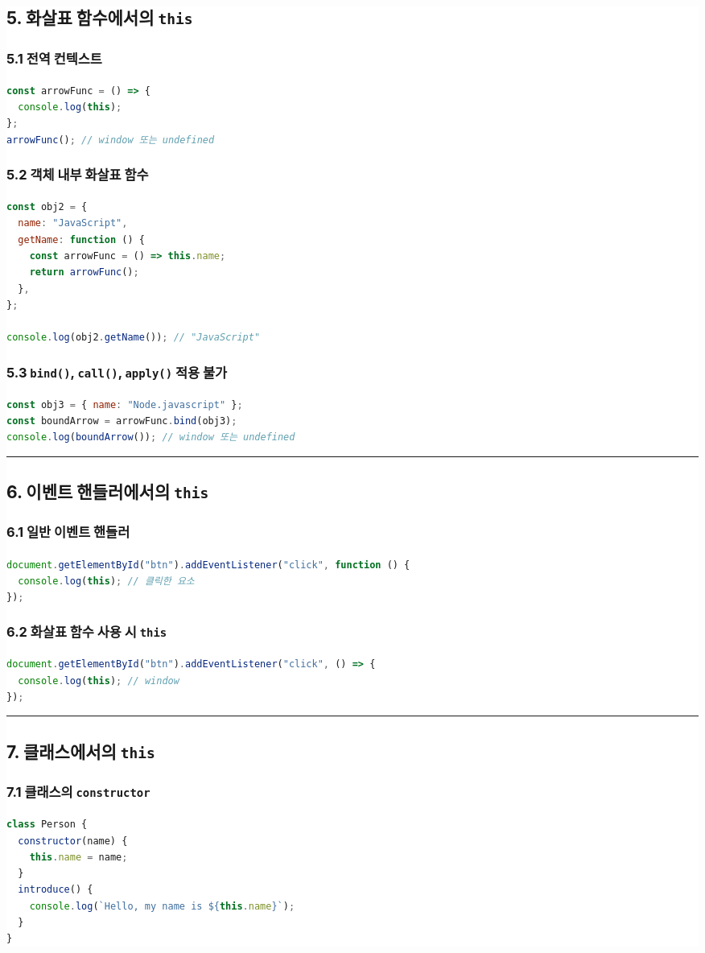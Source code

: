 
## 5. 화살표 함수에서의 `this`
### 5.1 전역 컨텍스트
```javascript
const arrowFunc = () => {
  console.log(this);
};
arrowFunc(); // window 또는 undefined
```

### 5.2 객체 내부 화살표 함수
```javascript
const obj2 = {
  name: "JavaScript",
  getName: function () {
    const arrowFunc = () => this.name;
    return arrowFunc();
  },
};

console.log(obj2.getName()); // "JavaScript"
```

### 5.3 `bind()`, `call()`, `apply()` 적용 불가
```javascript
const obj3 = { name: "Node.javascript" };
const boundArrow = arrowFunc.bind(obj3);
console.log(boundArrow()); // window 또는 undefined
```

---

## 6. 이벤트 핸들러에서의 `this`
### 6.1 일반 이벤트 핸들러
```javascript
document.getElementById("btn").addEventListener("click", function () {
  console.log(this); // 클릭한 요소
});
```

### 6.2 화살표 함수 사용 시 `this`
```javascript
document.getElementById("btn").addEventListener("click", () => {
  console.log(this); // window
});
```

---

## 7. 클래스에서의 `this`
### 7.1 클래스의 `constructor`
```javascript
class Person {
  constructor(name) {
    this.name = name;
  }
  introduce() {
    console.log(`Hello, my name is ${this.name}`);
  }
}

```